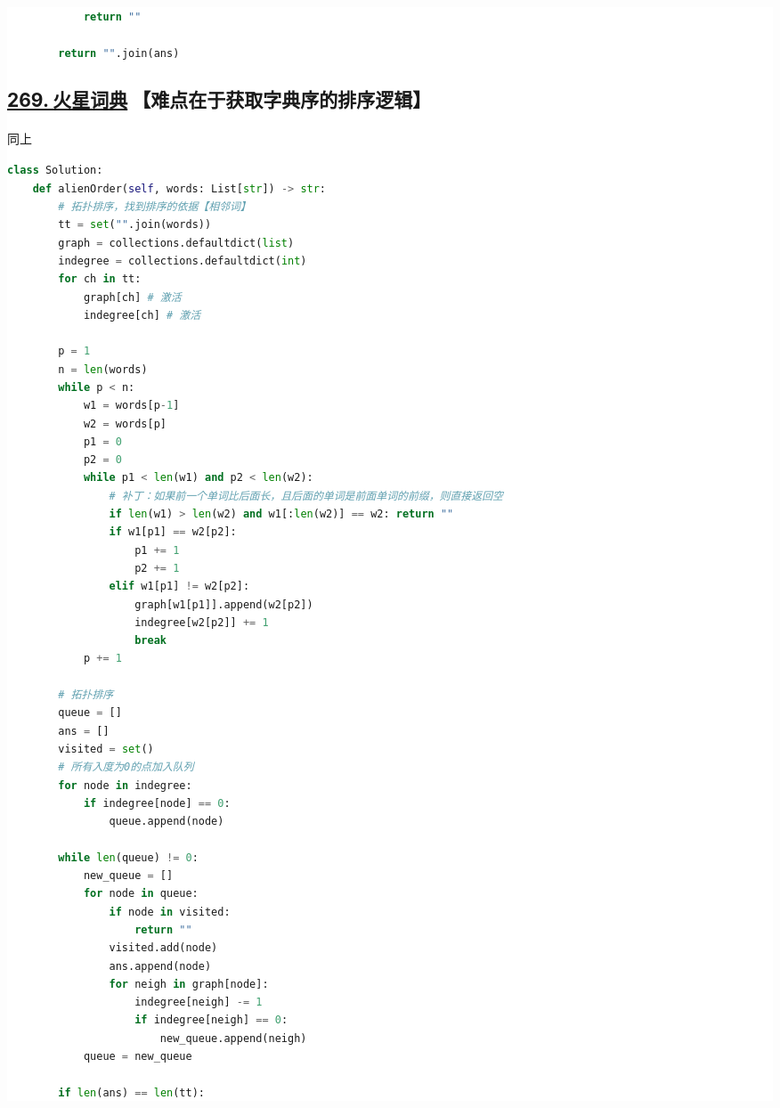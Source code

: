 ```python
            return ""

        return "".join(ans)
```

## [269. 火星词典](https://leetcode-cn.com/problems/alien-dictionary/) 【难点在于获取字典序的排序逻辑】

同上

```python
class Solution:
    def alienOrder(self, words: List[str]) -> str:
        # 拓扑排序，找到排序的依据【相邻词】
        tt = set("".join(words))
        graph = collections.defaultdict(list)
        indegree = collections.defaultdict(int)
        for ch in tt:
            graph[ch] # 激活
            indegree[ch] # 激活
        
        p = 1
        n = len(words)
        while p < n:
            w1 = words[p-1]
            w2 = words[p]
            p1 = 0
            p2 = 0
            while p1 < len(w1) and p2 < len(w2):
                # 补丁：如果前一个单词比后面长，且后面的单词是前面单词的前缀，则直接返回空
                if len(w1) > len(w2) and w1[:len(w2)] == w2: return ""
                if w1[p1] == w2[p2]:
                    p1 += 1
                    p2 += 1
                elif w1[p1] != w2[p2]:
                    graph[w1[p1]].append(w2[p2])
                    indegree[w2[p2]] += 1
                    break 
            p += 1
        
        # 拓扑排序
        queue = []
        ans = []
        visited = set()
        # 所有入度为0的点加入队列
        for node in indegree:
            if indegree[node] == 0:
                queue.append(node)
        
        while len(queue) != 0:
            new_queue = []
            for node in queue:
                if node in visited:
                    return ""
                visited.add(node)
                ans.append(node)
                for neigh in graph[node]:
                    indegree[neigh] -= 1
                    if indegree[neigh] == 0:
                        new_queue.append(neigh)
            queue = new_queue 
        
        if len(ans) == len(tt):
```